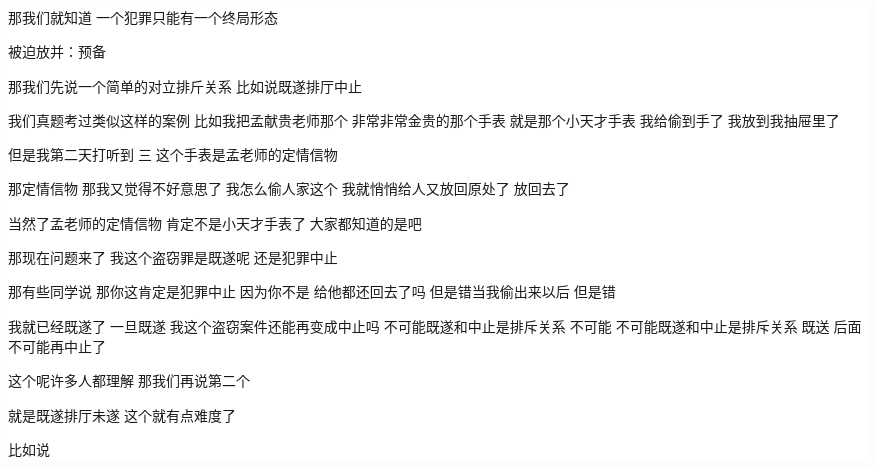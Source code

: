 那我们就知道
一个犯罪只能有一个终局形态

被迫放并：预备

那我们先说一个简单的对立排斤关系
比如说既遂排厅中止

我们真题考过类似这样的案例
比如我把孟献贵老师那个
非常非常金贵的那个手表
就是那个小天才手表
我给偷到手了
我放到我抽屉里了

但是我第二天打听到
三
这个手表是孟老师的定情信物

那定情信物
那我又觉得不好意思了
我怎么偷人家这个
我就悄悄给人又放回原处了
放回去了

当然了孟老师的定情信物
肯定不是小天才手表了
大家都知道的是吧

那现在问题来了
我这个盗窃罪是既遂呢
还是犯罪中止

那有些同学说
那你这肯定是犯罪中止
因为你不是
给他都还回去了吗
但是错当我偷出来以后
但是错

我就已经既遂了
一旦既遂
我这个盗窃案件还能再变成中止吗
不可能既遂和中止是排斥关系
不可能
不可能既遂和中止是排斥关系
既送
后面不可能再中止了

这个呢许多人都理解
那我们再说第二个

就是既遂排厅未遂
这个就有点难度了

比如说
